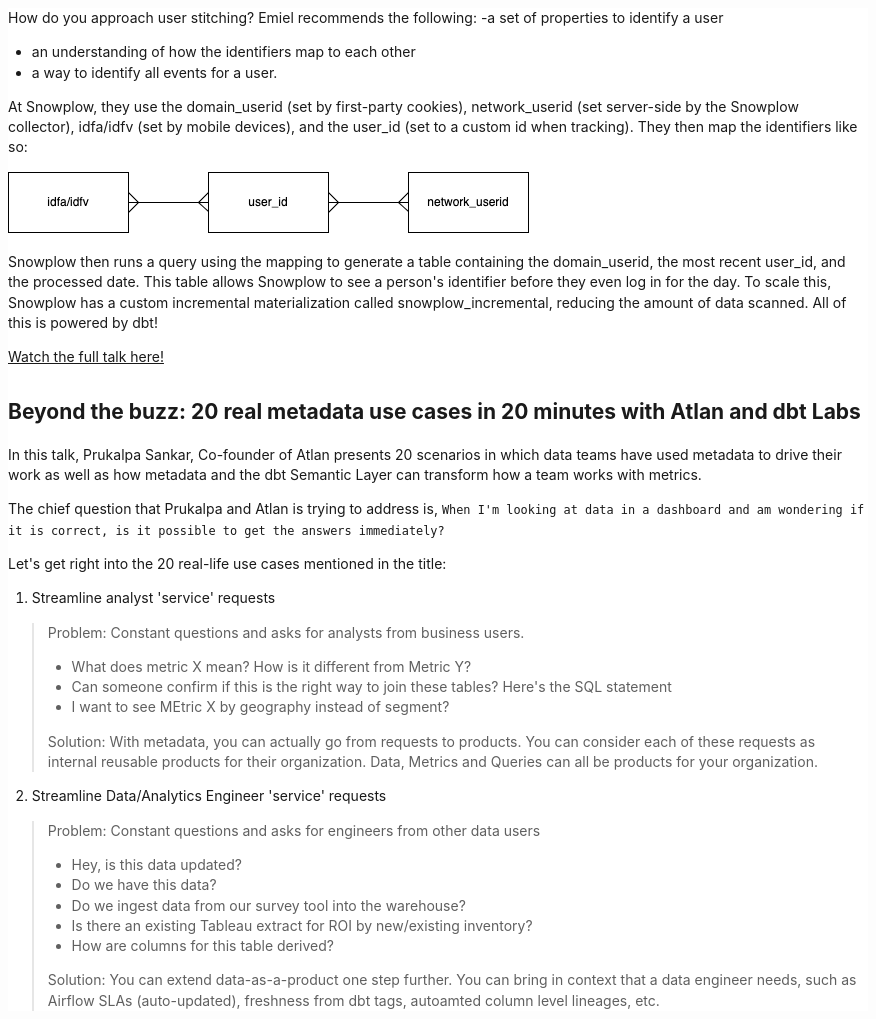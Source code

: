 How do you approach user stitching? Emiel recommends the following: 
 -a set of properties to identify a user
- an understanding of how the identifiers map to each other
- a way to identify all events for a user. 

At Snowplow, they use the domain_userid (set by first-party cookies), network_userid (set server-side by the Snowplow collector), idfa/idfv (set by mobile devices), and the user_id (set to a custom id when tracking). They then map the identifiers like so:

![Snowplow User Stitching](https://raw.githubusercontent.com/ippontech/blog-usa/master/images/2022/11/coalesce_snowplow_user_stitching.png)

Snowplow then runs a query using the mapping to generate a table containing the domain_userid, the most recent user_id, and the processed date. This table allows Snowplow to see a person's identifier before they even log in for the day. To scale this, Snowplow has a custom incremental materialization called snowplow_incremental, reducing the amount of data scanned. All of this is powered by dbt!

[Watch the full talk here!](https://www.youtube.com/watch?v=uCHtOLsCsAA&t=1443s)

## Beyond the buzz: 20 real metadata use cases in 20 minutes with Atlan and dbt Labs

In this talk, Prukalpa Sankar, Co-founder of Atlan presents 20 scenarios in which data teams have used metadata to drive their work as well as how metadata and the dbt Semantic Layer can transform how a team works with metrics. 

The chief question that Prukalpa and Atlan is trying to address is, `When I'm looking at data in a dashboard and am wondering if it is correct, is it possible to get the answers immediately?` 

Let's get right into the 20 real-life use cases mentioned in the title:
1. Streamline analyst 'service' requests
> Problem: Constant questions and asks for analysts from business users. 
> - What does metric X mean? How is it different from Metric Y? 
> - Can someone confirm if this is the right way to join these tables? Here's the SQL statement
> - I want to see MEtric X by geography instead of segment?
> 
> Solution: With metadata, you can actually go from requests to products. You can consider each of these requests as internal reusable products for their organization. Data, Metrics and Queries can all be products for your organization.

2. Streamline Data/Analytics Engineer 'service' requests
> Problem: Constant questions and asks for engineers from other data users
> - Hey, is this data updated?
> - Do we have this data? 
> - Do we ingest data from our survey tool into the warehouse?
> - Is there an existing Tableau extract for ROI by new/existing inventory?
> - How are columns for this table derived?
>
> Solution: You can extend data-as-a-product one step further. You can bring in context that a data engineer needs, such as Airflow SLAs (auto-updated), freshness from dbt tags, autoamted column level lineages, etc.
